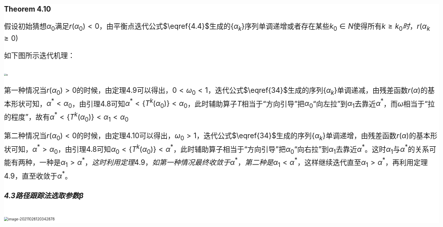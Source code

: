 **Theorem 4.10**

假设初始猜想$\alpha_0$满足$r(\alpha_0)<0$，由平衡点迭代公式$\eqref{4.4}$生成的$\{\alpha_k\}$序列单调递增或者存在某些$k_0\in N$使得所有$k\geq k_0时，r(\alpha_k\geq 0)$

如下图所示迭代机理：

<img src="D:\OneDriveX\OneDrive\桌面\Course_PostGraduate\凸优化\组号19：卜习州 张伟杰 熊婧伊\附件\a.jpg" alt="a" style="zoom:30%;" />

第一种情况当$r(\alpha_0)>0$的时候，由定理4.9可以得出，$0<\omega_0<1$，迭代公式$\eqref{34}$生成的序列$\{\alpha_k \}$单调递减，由残差函数$r(\alpha)$的基本形状可知，$\alpha^*<\alpha_0$，由引理4.8可知$\alpha^*<\{T^k(\alpha_0)\}<\alpha_0$，此时辅助算子$T$相当于“方向引导”把$\alpha_0$“向左拉”到$\alpha_1$去靠近$\alpha^*$，而$\omega$相当于“拉的程度”，故有$\alpha^*<\{T^k(\alpha_0)\}<\alpha_1<\alpha_0$

第二种情况当$r(\alpha_0)<0$的时候，由定理4.10可以得出，$\omega_0>1$，迭代公式$\eqref{34}$生成的序列$\{\alpha_k \}$单调递增，由残差函数$r(\alpha)$的基本形状可知，$\alpha^*>\alpha_0$，由引理4.8可知$\alpha_0<\{T^k(\alpha_0)\}<\alpha^*$，此时辅助算子相当于“方向引导”把$\alpha_0$“向右拉”到$\alpha_1$去靠近$\alpha^*$。这时$\alpha_1$与$\alpha^*$的关系可能有两种，一种是$\alpha_1>\alpha^*，这时利用定理4.9，如第一种情况最终收敛于\alpha^*，第二种是$$\alpha_1<\alpha^*$，这样继续迭代直至$\alpha_1>\alpha^*$，再利用定理4.9，直至收敛于$\alpha^*$。



##### 4.3路径跟踪法选取参数$\beta$

<img src="C:\Users\HP\AppData\Roaming\Typora\typora-user-images\image-20211026120342878.png" alt="image-20211026120342878" style="zoom:50%;" />

